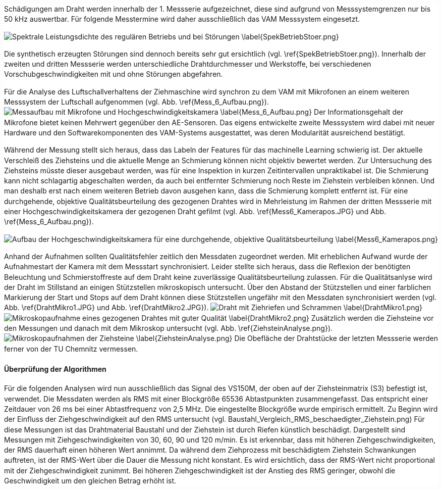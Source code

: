Schädigungen am Draht werden innerhalb der 1. Messserie aufgezeichnet, diese sind aufgrund von Messsystemgrenzen nur bis 50 kHz auswertbar. Für folgende Messtermine wird daher ausschließlich das VAM Messsystem eingesetzt.

![Spektrale Leistungsdichte des regulären Betriebs und bei Störungen \label{SpekBetriebStoer.png}](image/SpekBetriebStoer.png)

Die synthetisch erzeugten Störungen sind dennoch bereits sehr gut ersichtlich (vgl. \ref{SpekBetriebStoer.png}). Innerhalb der zweiten und dritten Messserie werden unterschiedliche Drahtdurchmesser und Werkstoffe, bei verschiedenen Vorschubgeschwindigkeiten mit und ohne Störungen abgefahren.

Für die Analyse des Luftschallverhaltens der Ziehmaschine wird synchron zu dem VAM mit Mikrofonen an einem weiteren Messsystem der Luftschall aufgenommen (vgl. Abb. \ref{Mess_6_Aufbau.png}).
![Messaufbau mit Mikrofone und Hochgeschwindigkeitskamera \label{Mess_6_Aufbau.png}](image/Mess_6_Aufbau.png)
Der Informationsgehalt der Mikrofone bietet keinen Mehrwert gegenüber den AE-Sensoren. Das eigens entwickelte zweite Messsystem wird dabei mit neuer Hardware und den Softwarekomponenten des VAM-Systems ausgestattet, was deren Modularität ausreichend bestätigt.

Während der Messung stellt sich heraus, dass das Labeln der Features für das machinelle Learning schwierig ist. Der aktuelle Verschleiß des Ziehsteins und die aktuelle Menge an Schmierung können nicht objektiv bewertet werden. Zur Untersuchung des Ziehsteins müsste dieser ausgebaut werden, was für eine Inspektion in kurzen Zeitintervallen unpraktikabel ist. Die Schmierung kann nicht schlagartig abgeschalten werden, da auch bei entfernter Schmierung noch Reste im Ziehstein verbleiben können. Und man deshalb erst nach einem weiteren Betrieb davon ausgehen kann, dass die Schmierung komplett entfernt ist.
Für eine durchgehende, objektive Qualitätsbeurteilung des gezogenen Drahtes wird in Mehrleistung im Rahmen der dritten Messserie mit einer Hochgeschwindigkeitskamera der gezogenen Draht gefilmt (vgl. Abb. \ref{Mess6_Kamerapos.JPG} und Abb. \ref{Mess_6_Aufbau.png}).

![Aufbau der Hochgeschwindigkeitskamera für eine durchgehende, objektive Qualitätsbeurteilung \label{Mess6_Kamerapos.png}](image/Mess6_Kamerapos.png)

Anhand der Aufnahmen sollten Qualitätsfehler zeitlich den Messdaten zugeordnet werden. Mit erheblichen Aufwand wurde der Aufnahmestart der Kamera mit dem Messstart synchronisiert. Leider stellte sich heraus, dass die Reflexion der benötigten Beleuchtung und Schmierstoffreste auf dem Draht keine zuverlässige Qualitätsbeurteilung zulassen.
Für die Qualitätsanlyse wird der Draht im Stillstand an einigen Stützstellen  mikroskopisch untersucht. Über den Abstand der Stützstellen und einer farblichen Markierung der Start und Stops auf dem Draht können diese Stützstellen ungefähr mit den Messdaten synchronisiert werden (vgl. Abb. \ref{DrahtMikro1.JPG} und Abb. \ref{DrahtMikro2.JPG}).
![Draht mit Ziehriefen und Schrammen \label{DrahtMikro1.png}](image/DrahtMikro1.png)
![Mikroskopaufnahme eines gezogenen Drahtes mit guter Qualität \label{DrahtMikro2.png}](image/DrahtMikro2.png)
Zusätzlich werden die Ziehsteine vor den Messungen und danach mit dem Mikroskop untersucht (vgl. Abb. \ref{ZiehsteinAnalyse.png}).
![Mikroskopaufnahmen der Ziehsteine \label{ZiehsteinAnalyse.png}](image/ZiehsteinAnalyse.png)
Die Obefläche der Drahtstücke der letzten Messserie werden ferner von der TU Chemnitz vermessen.

#### Überprüfung der Algorithmen

Für die folgenden Analysen wird nun ausschließlich das Signal des VS150M, der oben auf der Ziehsteinmatrix (S3) befestigt ist, verwendet. Die Messdaten werden als RMS mit einer Blockgröße 65536 Abtastpunkten zusammengefasst. Das entspricht einer Zeitdauer von 26 ms bei einer Abtastfrequenz von 2,5 MHz. Die eingestellte Blockgröße wurde empirisch ermittelt.
Zu Beginn wird der Einfluss der Ziehgeschwindigkeit auf den RMS untersucht (vgl. Baustahl_Vergleich_RMS_beschaedigter_Ziehstein.png) Für diese Messungen ist das Drahtmaterial Baustahl und der Ziehstein ist durch Riefen künstlich beschädigt. Dargestellt sind Messungen mit Ziehgeschwindigkeiten von 30, 60, 90 und 120 m/min. Es ist erkennbar, dass mit höheren Ziehgeschwindigkeiten, der RMS dauerhaft einen höheren Wert annimmt. Da während dem Ziehprozess mit beschädigtem Ziehstein Schwankungen auftreten, ist der RMS-Wert über die Dauer die Messung nicht konstant. Es wird ersichtlich, dass der RMS-Wert nicht proportional mit der Ziehgeschwindigkeit zunimmt. Bei höheren Ziehgeschwindigkeit ist der Anstieg des RMS geringer, obwohl die Geschwindigkeit um den gleichen Betrag erhöht ist.
